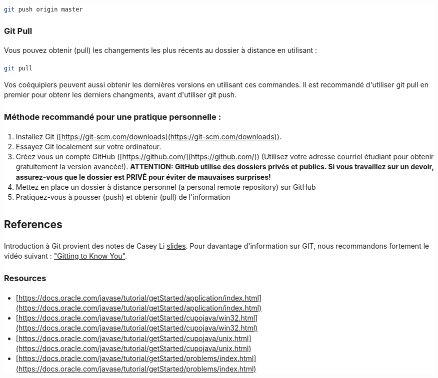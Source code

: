 ```bash
git push origin master
```
### Git Pull

Vous pouvez obtenir (pull) les changements les plus récents au dossier à distance en utilisant :

```bash
git pull
```
Vos coéquipiers peuvent aussi obtenir les dernières versions en utilisant ces commandes. Il est recommandé d'utiliser git pull en premier pour obtenr les derniers changments, avant d'utiliser git push.

### Méthode recommandé pour une pratique personnelle :

1.  Installez Git ([https://git-scm.com/downloads](https://git-scm.com/downloads)).
2.  Essayez Git localement sur votre ordinateur.
3.  Créez vous un compte GitHub ([https://github.com/](https://github.com/)) (Utilisez votre adresse courriel étudiant pour obtenir gratuitement la version avancée!). **ATTENTION: GitHub utilise des dossiers privés et publics. Si vous travaillez sur un devoir, assurez-vous que le dossier est PRIVÉ pour éviter de mauvaises surprises!**
4.  Mettez en place un dossier à distance personnel (a personal remote repository) sur GitHub
5.  Pratiquez-vous à pousser (push) et obtenir (pull) de l'information

## References

Introduction à Git provient des notes de Casey Li [slides](https://docs.google.com/presentation/d/1dC-IEpPy4c9-FbBw02gPP4Jk8mR7z8V4OsBUqjLXmm4/). Pour davantage d'information sur GIT, nous recommandons fortement le vidéo suivant : ["Gitting to Know You"](http://www.caseyli.com/videos).

### Resources

* [https://docs.oracle.com/javase/tutorial/getStarted/application/index.html](https://docs.oracle.com/javase/tutorial/getStarted/application/index.html)
* [https://docs.oracle.com/javase/tutorial/getStarted/cupojava/win32.html](https://docs.oracle.com/javase/tutorial/getStarted/cupojava/win32.html)
* [https://docs.oracle.com/javase/tutorial/getStarted/cupojava/unix.html](https://docs.oracle.com/javase/tutorial/getStarted/cupojava/unix.html)
* [https://docs.oracle.com/javase/tutorial/getStarted/problems/index.html](https://docs.oracle.com/javase/tutorial/getStarted/problems/index.html)